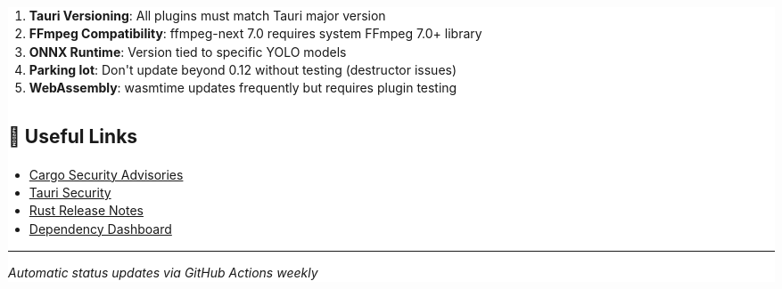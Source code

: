 1. **Tauri Versioning**: All plugins must match Tauri major version
2. **FFmpeg Compatibility**: ffmpeg-next 7.0 requires system FFmpeg 7.0+ library
3. **ONNX Runtime**: Version tied to specific YOLO models
4. **Parking lot**: Don't update beyond 0.12 without testing (destructor issues)
5. **WebAssembly**: wasmtime updates frequently but requires plugin testing

## 🔗 Useful Links

- [Cargo Security Advisories](https://rustsec.org/)
- [Tauri Security](https://github.com/tauri-apps/tauri/security)
- [Rust Release Notes](https://github.com/rust-lang/rust/releases)
- [Dependency Dashboard](https://deps.rs/repo/github/chatman-media/timeline-studio)

---
*Automatic status updates via GitHub Actions weekly*